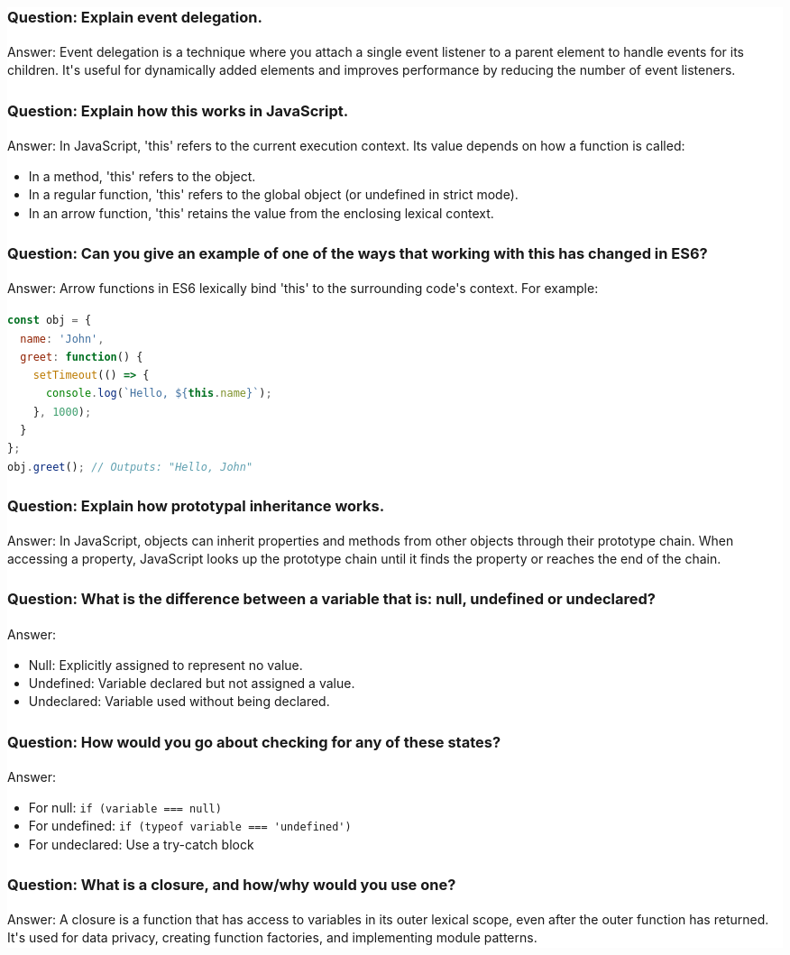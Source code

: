 ### Question: Explain event delegation.
Answer: Event delegation is a technique where you attach a single event listener to a parent element to handle events for its children. It's useful for dynamically added elements and improves performance by reducing the number of event listeners.

### Question: Explain how this works in JavaScript.
Answer: In JavaScript, 'this' refers to the current execution context. Its value depends on how a function is called:
- In a method, 'this' refers to the object.
- In a regular function, 'this' refers to the global object (or undefined in strict mode).
- In an arrow function, 'this' retains the value from the enclosing lexical context.

### Question: Can you give an example of one of the ways that working with this has changed in ES6?
Answer: Arrow functions in ES6 lexically bind 'this' to the surrounding code's context. For example:

```javascript
const obj = {
  name: 'John',
  greet: function() {
    setTimeout(() => {
      console.log(`Hello, ${this.name}`);
    }, 1000);
  }
};
obj.greet(); // Outputs: "Hello, John"
```

### Question: Explain how prototypal inheritance works.
Answer: In JavaScript, objects can inherit properties and methods from other objects through their prototype chain. When accessing a property, JavaScript looks up the prototype chain until it finds the property or reaches the end of the chain.

### Question: What is the difference between a variable that is: null, undefined or undeclared?
Answer: 
- Null: Explicitly assigned to represent no value.
- Undefined: Variable declared but not assigned a value.
- Undeclared: Variable used without being declared.

### Question: How would you go about checking for any of these states?
Answer:
- For null: `if (variable === null)`
- For undefined: `if (typeof variable === 'undefined')`
- For undeclared: Use a try-catch block

### Question: What is a closure, and how/why would you use one?
Answer: A closure is a function that has access to variables in its outer lexical scope, even after the outer function has returned. It's used for data privacy, creating function factories, and implementing module patterns.
